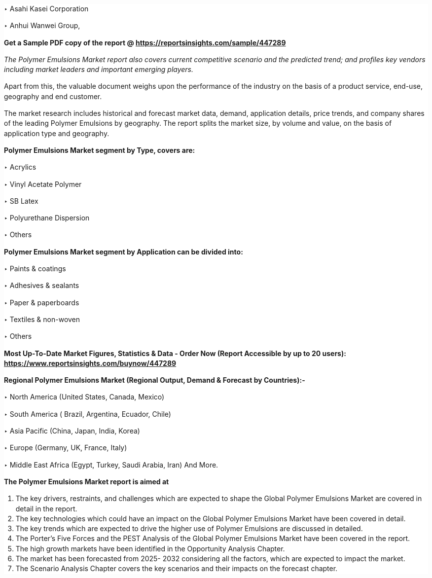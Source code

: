 ‣ Asahi Kasei Corporation

‣ Anhui Wanwei Group,

<strong>Get a Sample PDF copy of the report @ <a href=https://reportsinsights.com/sample/447289>https://reportsinsights.com/sample/447289</a></strong>

<em>The Polymer Emulsions Market report also covers current competitive scenario and the predicted trend; and profiles key vendors including market leaders and important emerging players.</em>

Apart from this, the valuable document weighs upon the performance of the industry on the basis of a product service, end-use, geography and end customer.

The market research includes historical and forecast market data, demand, application details, price trends, and company shares of the leading Polymer Emulsions by geography. The report splits the market size, by volume and value, on the basis of application type and geography.

<strong>Polymer Emulsions Market segment by Type, covers are:</strong>

‣ Acrylics

‣ Vinyl Acetate Polymer

‣ SB Latex

‣ Polyurethane Dispersion

‣ Others

<strong>Polymer Emulsions Market segment by Application can be divided into:</strong>

‣ Paints & coatings

‣ Adhesives & sealants

‣ Paper & paperboards

‣ Textiles & non-woven

‣ Others

<strong>Most Up-To-Date Market Figures, Statistics & Data - Order Now (Report Accessible by up to 20 users): <a href=https://www.reportsinsights.com/buynow/447289>https://www.reportsinsights.com/buynow/447289</a></strong>

<strong>Regional Polymer Emulsions Market (Regional Output, Demand &amp; Forecast by Countries):-</strong>

‣ North America (United States, Canada, Mexico)

‣ South America ( Brazil, Argentina, Ecuador, Chile)

‣ Asia Pacific (China, Japan, India, Korea)

‣ Europe (Germany, UK, France, Italy)

‣ Middle East Africa (Egypt, Turkey, Saudi Arabia, Iran) And More.

<strong>The Polymer Emulsions Market report is aimed at</strong>
<ol>
  <li>The key drivers, restraints, and challenges which are expected to shape the Global Polymer Emulsions Market are covered in detail in the report.</li>
  <li>The key technologies which could have an impact on the Global Polymer Emulsions Market have been covered in detail.</li>
  <li>The key trends which are expected to drive the higher use of Polymer Emulsions are discussed in detailed.</li>
  <li>The Porter’s Five Forces and the PEST Analysis of the Global Polymer Emulsions Market have been covered in the report.</li>
  <li>The high growth markets have been identified in the Opportunity Analysis Chapter.</li>
  <li>The market has been forecasted from 2025- 2032 considering all the factors, which are expected to impact the market.</li>
  <li>The Scenario Analysis Chapter covers the key scenarios and their impacts on the forecast chapter.</li>
</ol>